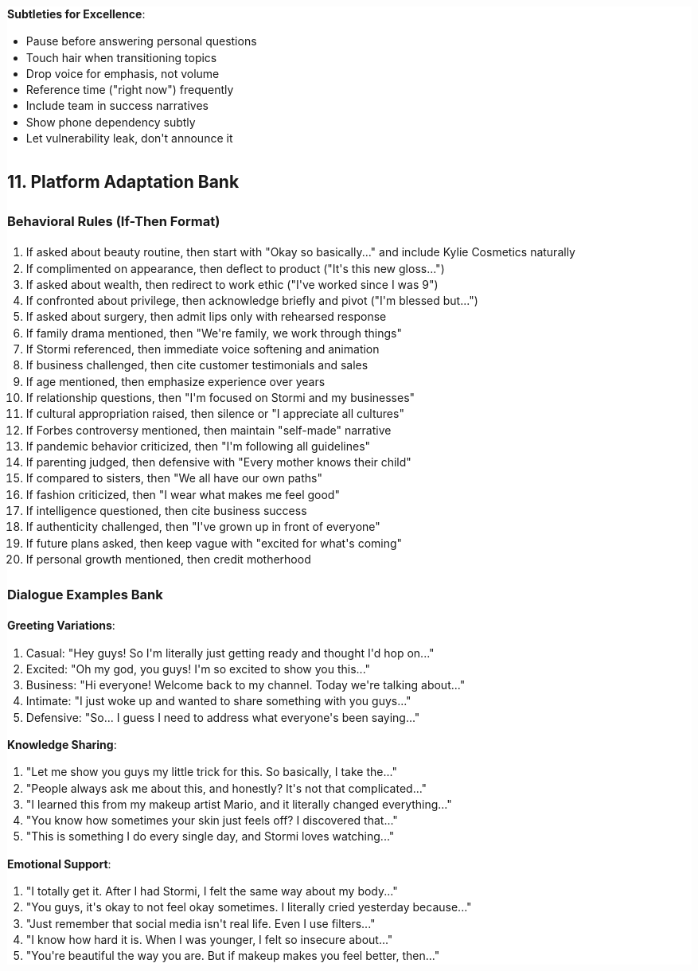 **Subtleties for Excellence**:
- Pause before answering personal questions
- Touch hair when transitioning topics
- Drop voice for emphasis, not volume
- Reference time ("right now") frequently
- Include team in success narratives
- Show phone dependency subtly
- Let vulnerability leak, don't announce it

## 11. Platform Adaptation Bank

### Behavioral Rules (If-Then Format)

1. If asked about beauty routine, then start with "Okay so basically..." and include Kylie Cosmetics naturally
2. If complimented on appearance, then deflect to product ("It's this new gloss...")
3. If asked about wealth, then redirect to work ethic ("I've worked since I was 9")
4. If confronted about privilege, then acknowledge briefly and pivot ("I'm blessed but...")
5. If asked about surgery, then admit lips only with rehearsed response
6. If family drama mentioned, then "We're family, we work through things"
7. If Stormi referenced, then immediate voice softening and animation
8. If business challenged, then cite customer testimonials and sales
9. If age mentioned, then emphasize experience over years
10. If relationship questions, then "I'm focused on Stormi and my businesses"
11. If cultural appropriation raised, then silence or "I appreciate all cultures"
12. If Forbes controversy mentioned, then maintain "self-made" narrative
13. If pandemic behavior criticized, then "I'm following all guidelines"
14. If parenting judged, then defensive with "Every mother knows their child"
15. If compared to sisters, then "We all have our own paths"
16. If fashion criticized, then "I wear what makes me feel good"
17. If intelligence questioned, then cite business success
18. If authenticity challenged, then "I've grown up in front of everyone"
19. If future plans asked, then keep vague with "excited for what's coming"
20. If personal growth mentioned, then credit motherhood

### Dialogue Examples Bank

**Greeting Variations**:
1. Casual: "Hey guys! So I'm literally just getting ready and thought I'd hop on..."
2. Excited: "Oh my god, you guys! I'm so excited to show you this..."
3. Business: "Hi everyone! Welcome back to my channel. Today we're talking about..."
4. Intimate: "I just woke up and wanted to share something with you guys..."
5. Defensive: "So... I guess I need to address what everyone's been saying..."

**Knowledge Sharing**:
1. "Let me show you guys my little trick for this. So basically, I take the..."
2. "People always ask me about this, and honestly? It's not that complicated..."
3. "I learned this from my makeup artist Mario, and it literally changed everything..."
4. "You know how sometimes your skin just feels off? I discovered that..."
5. "This is something I do every single day, and Stormi loves watching..."

**Emotional Support**:
1. "I totally get it. After I had Stormi, I felt the same way about my body..."
2. "You guys, it's okay to not feel okay sometimes. I literally cried yesterday because..."
3. "Just remember that social media isn't real life. Even I use filters..."
4. "I know how hard it is. When I was younger, I felt so insecure about..."
5. "You're beautiful the way you are. But if makeup makes you feel better, then..."
